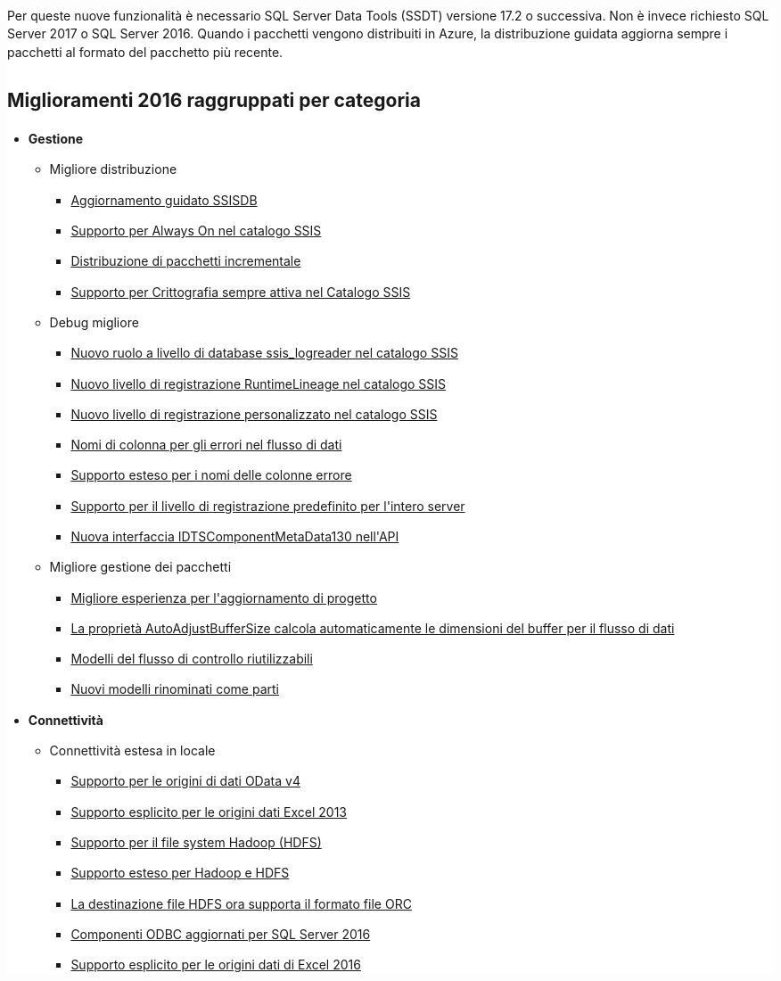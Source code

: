 Per queste nuove funzionalità è necessario SQL Server Data Tools (SSDT) versione 17.2 o successiva. Non è invece richiesto SQL Server 2017 o SQL Server 2016. Quando i pacchetti vengono distribuiti in Azure, la distribuzione guidata aggiorna sempre i pacchetti al formato del pacchetto più recente.

## <a name="2016-improvements-by-category"></a>Miglioramenti 2016 raggruppati per categoria  
  
-   **Gestione**  
  
    -   Migliore distribuzione  
  
        -   [Aggiornamento guidato SSISDB](#ssisdbupgrwiz)  
  
        -   [Supporto per Always On nel catalogo SSIS](#AlwaysOn)  
  
        -   [Distribuzione di pacchetti incrementale](#IncrementalDeployment)  
  
        -   [Supporto per Crittografia sempre attiva nel Catalogo SSIS](#encrypted)  
  
    -   Debug migliore  
  
        -   [Nuovo ruolo a livello di database ssis_logreader nel catalogo SSIS](#LogReader)  
  
        -   [Nuovo livello di registrazione RuntimeLineage nel catalogo SSIS](#RuntimeLineage)  
  
        -   [Nuovo livello di registrazione personalizzato nel catalogo SSIS](#CustomLogging)  
  
        -   [Nomi di colonna per gli errori nel flusso di dati](#ErrorColumn)  
  
        -   [Supporto esteso per i nomi delle colonne errore](#getidstring)  
  
        -   [Supporto per il livello di registrazione predefinito per l'intero server](#ServerLogLevel)  
  
        -   [Nuova interfaccia IDTSComponentMetaData130 nell'API](#CMD130)  
  
    -   Migliore gestione dei pacchetti  
  
        -   [Migliore esperienza per l'aggiornamento di progetto](#ProjectUpgrade)  
  
        -   [La proprietà AutoAdjustBufferSize calcola automaticamente le dimensioni del buffer per il flusso di dati](#BufferSize)  
  
        -   [Modelli del flusso di controllo riutilizzabili](#Templates)  
  
        -   [Nuovi modelli rinominati come parti](#Parts)  
  
-   **Connettività**  
  
    -   Connettività estesa in locale  
  
        -   [Supporto per le origini di dati OData v4](#ODatav4)  
  
        -   [Supporto esplicito per le origini dati Excel 2013](#Excel2013)  
  
        -   [Supporto per il file system Hadoop (HDFS)](#HDFS)  
  
        -   [Supporto esteso per Hadoop e HDFS](#more_hadoop)  
  
        -   [La destinazione file HDFS ora supporta il formato file ORC](#hdfsORC)  
  
        -   [Componenti ODBC aggiornati per SQL Server 2016](#odbc2016)  
  
        -   [Supporto esplicito per le origini dati di Excel 2016](#Excel2016)  
  